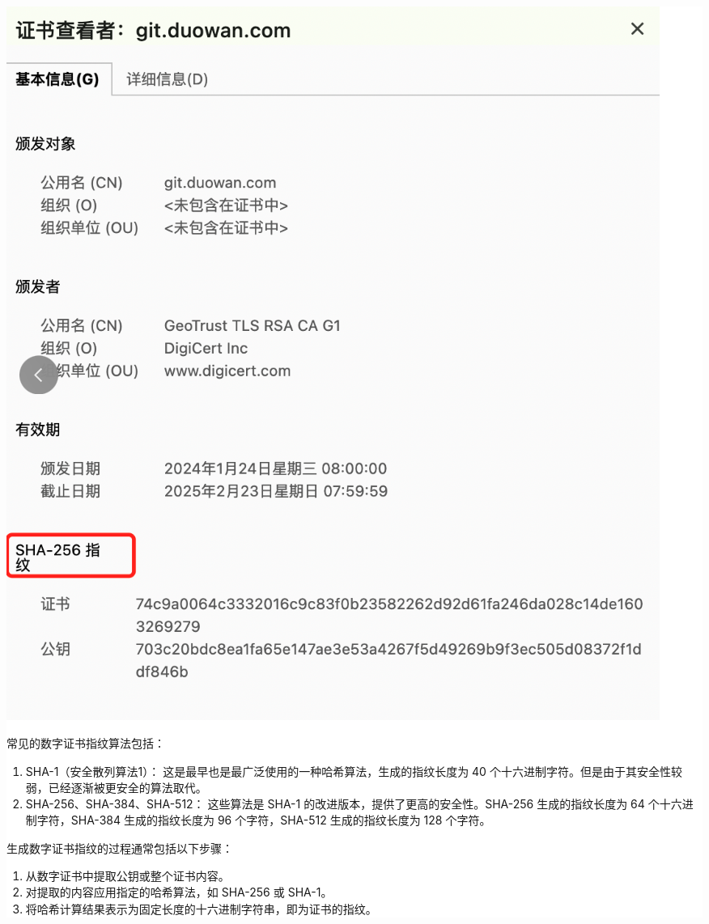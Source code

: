 ![Alt text](image-26.png)

常见的数字证书指纹算法包括：
1. SHA-1（安全散列算法1）： 这是最早也是最广泛使用的一种哈希算法，生成的指纹长度为 40 个十六进制字符。但是由于其安全性较弱，已经逐渐被更安全的算法取代。
2. SHA-256、SHA-384、SHA-512： 这些算法是 SHA-1 的改进版本，提供了更高的安全性。SHA-256 生成的指纹长度为 64 个十六进制字符，SHA-384 生成的指纹长度为 96 个字符，SHA-512 生成的指纹长度为 128 个字符。

生成数字证书指纹的过程通常包括以下步骤：
1. 从数字证书中提取公钥或整个证书内容。
2. 对提取的内容应用指定的哈希算法，如 SHA-256 或 SHA-1。
3. 将哈希计算结果表示为固定长度的十六进制字符串，即为证书的指纹。
